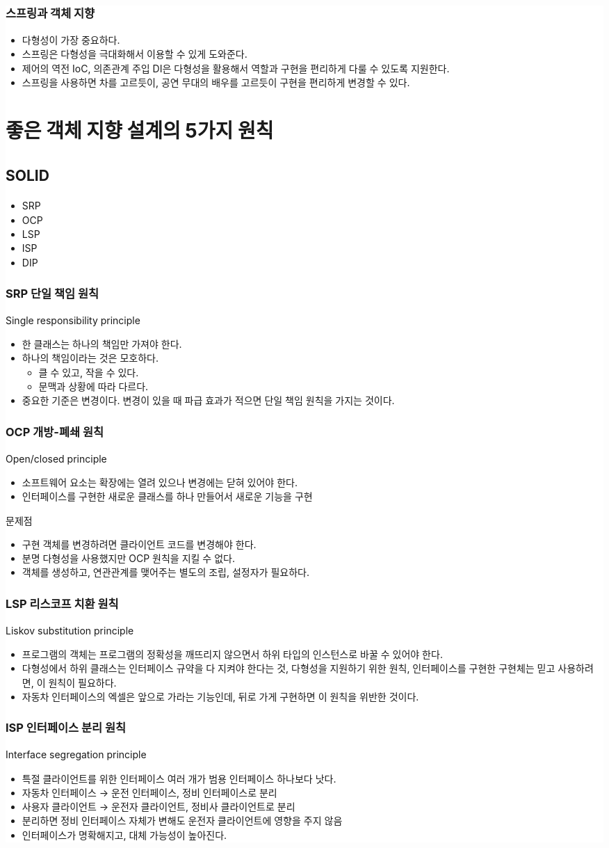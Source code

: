 ### 스프링과 객체 지향

- 다형성이 가장 중요하다.
- 스프링은 다형성을 극대화해서 이용할 수 있게 도와준다.
- 제어의 역전 IoC, 의존관계 주입 DI은 다형성을 활용해서 역할과 구현을 편리하게 다룰 수 있도록 지원한다.
- 스프링을 사용하면 차를 고르듯이, 공연 무대의 배우를 고르듯이 구현을 편리하게 변경할 수 있다.

# 좋은 객체 지향 설계의 5가지 원칙

## SOLID

- SRP
- OCP
- LSP
- ISP
- DIP

### SRP 단일 책임 원칙

Single responsibility principle

- 한 클래스는 하나의 책임만 가져야 한다.
- 하나의 책임이라는 것은 모호하다.
    - 클 수 있고, 작을 수 있다.
    - 문맥과 상황에 따라 다르다.
- 중요한 기준은 변경이다. 변경이 있을 때 파급 효과가 적으면 단일 책임 원칙을 가지는 것이다.

### OCP 개방-폐쇄 원칙

Open/closed principle

- 소프트웨어 요소는 확장에는 열려 있으나 변경에는 닫혀 있어야 한다.
- 인터페이스를 구현한 새로운 클래스를 하나 만들어서 새로운 기능을 구현

문제점
- 구현 객체를 변경하려면 클라이언트 코드를 변경해야 한다.
- 분명 다형성을 사용했지만 OCP 원칙을 지킬 수 없다.
- 객체를 생성하고, 연관관계를 맺어주는 별도의 조립, 설정자가 필요하다.

### LSP 리스코프 치환 원칙

Liskov substitution principle

- 프로그램의 객체는 프로그램의 정확성을 깨뜨리지 않으면서 하위 타입의 인스턴스로 바꿀 수 있어야 한다.
- 다형성에서 하위 클래스는 인터페이스 규약을 다 지켜야 한다는 것, 다형성을 지원하기 위한 원칙, 인터페이스를 구현한 구현체는 믿고 사용하려면, 이 원칙이 필요하다.
- 자동차 인터페이스의 엑셀은 앞으로 가라는 기능인데, 뒤로 가게 구현하면 이 원칙을 위반한 것이다.

### ISP 인터페이스 분리 원칙

Interface segregation principle

- 특절 클라이언트를 위한 인터페이스 여러 개가 범용 인터페이스 하나보다 낫다.
- 자동차 인터페이스 → 운전 인터페이스, 정비 인터페이스로 분리
- 사용자 클라이언트 → 운전자 클라이언트, 정비사 클라이언트로 분리
- 분리하면 정비 인터페이스 자체가 변해도 운전자 클라이언트에 영향을 주지 않음
- 인터페이스가 명확해지고, 대체 가능성이 높아진다.
